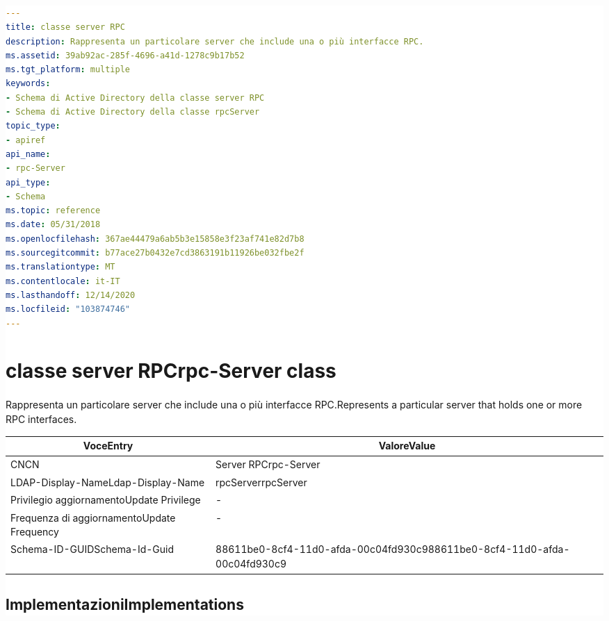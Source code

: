 ```yaml
---
title: classe server RPC
description: Rappresenta un particolare server che include una o più interfacce RPC.
ms.assetid: 39ab92ac-285f-4696-a41d-1278c9b17b52
ms.tgt_platform: multiple
keywords:
- Schema di Active Directory della classe server RPC
- Schema di Active Directory della classe rpcServer
topic_type:
- apiref
api_name:
- rpc-Server
api_type:
- Schema
ms.topic: reference
ms.date: 05/31/2018
ms.openlocfilehash: 367ae44479a6ab5b3e15858e3f23af741e82d7b8
ms.sourcegitcommit: b77ace27b0432e7cd3863191b11926be032fbe2f
ms.translationtype: MT
ms.contentlocale: it-IT
ms.lasthandoff: 12/14/2020
ms.locfileid: "103874746"
---
```

# <a name="rpc-server-class"></a><span data-ttu-id="9606e-105">classe server RPC</span><span class="sxs-lookup"><span data-stu-id="9606e-105">rpc-Server class</span></span>

<span data-ttu-id="9606e-106">Rappresenta un particolare server che include una o più interfacce RPC.</span><span class="sxs-lookup"><span data-stu-id="9606e-106">Represents a particular server that holds one or more RPC interfaces.</span></span>



| <span data-ttu-id="9606e-107">Voce</span><span class="sxs-lookup"><span data-stu-id="9606e-107">Entry</span></span> | <span data-ttu-id="9606e-108">Valore</span><span class="sxs-lookup"><span data-stu-id="9606e-108">Value</span></span> |
|-------------------|--------------------------------------|
| <span data-ttu-id="9606e-109">CN</span><span class="sxs-lookup"><span data-stu-id="9606e-109">CN</span></span>                | <span data-ttu-id="9606e-110">Server RPC</span><span class="sxs-lookup"><span data-stu-id="9606e-110">rpc-Server</span></span>                           |
| <span data-ttu-id="9606e-111">LDAP-Display-Name</span><span class="sxs-lookup"><span data-stu-id="9606e-111">Ldap-Display-Name</span></span> | <span data-ttu-id="9606e-112">rpcServer</span><span class="sxs-lookup"><span data-stu-id="9606e-112">rpcServer</span></span>                            |
| <span data-ttu-id="9606e-113">Privilegio aggiornamento</span><span class="sxs-lookup"><span data-stu-id="9606e-113">Update Privilege</span></span>  | \-                                   |
| <span data-ttu-id="9606e-114">Frequenza di aggiornamento</span><span class="sxs-lookup"><span data-stu-id="9606e-114">Update Frequency</span></span>  | \-                                   |
| <span data-ttu-id="9606e-115">Schema-ID-GUID</span><span class="sxs-lookup"><span data-stu-id="9606e-115">Schema-Id-Guid</span></span>    | <span data-ttu-id="9606e-116">88611be0-8cf4-11d0-afda-00c04fd930c9</span><span class="sxs-lookup"><span data-stu-id="9606e-116">88611be0-8cf4-11d0-afda-00c04fd930c9</span></span> |



## <a name="implementations"></a><span data-ttu-id="9606e-117">Implementazioni</span><span class="sxs-lookup"><span data-stu-id="9606e-117">Implementations</span></span>
